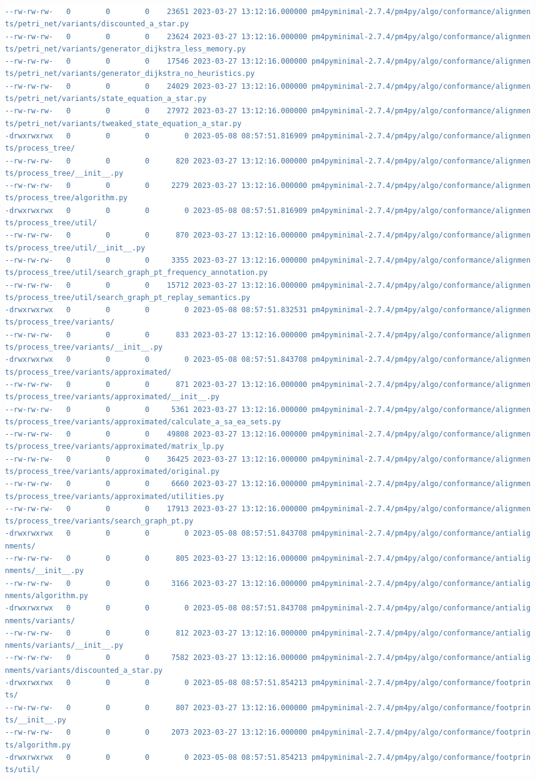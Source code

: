 ```diff
--rw-rw-rw-   0        0        0    23651 2023-03-27 13:12:16.000000 pm4pyminimal-2.7.4/pm4py/algo/conformance/alignments/petri_net/variants/discounted_a_star.py
--rw-rw-rw-   0        0        0    23624 2023-03-27 13:12:16.000000 pm4pyminimal-2.7.4/pm4py/algo/conformance/alignments/petri_net/variants/generator_dijkstra_less_memory.py
--rw-rw-rw-   0        0        0    17546 2023-03-27 13:12:16.000000 pm4pyminimal-2.7.4/pm4py/algo/conformance/alignments/petri_net/variants/generator_dijkstra_no_heuristics.py
--rw-rw-rw-   0        0        0    24029 2023-03-27 13:12:16.000000 pm4pyminimal-2.7.4/pm4py/algo/conformance/alignments/petri_net/variants/state_equation_a_star.py
--rw-rw-rw-   0        0        0    27972 2023-03-27 13:12:16.000000 pm4pyminimal-2.7.4/pm4py/algo/conformance/alignments/petri_net/variants/tweaked_state_equation_a_star.py
-drwxrwxrwx   0        0        0        0 2023-05-08 08:57:51.816909 pm4pyminimal-2.7.4/pm4py/algo/conformance/alignments/process_tree/
--rw-rw-rw-   0        0        0      820 2023-03-27 13:12:16.000000 pm4pyminimal-2.7.4/pm4py/algo/conformance/alignments/process_tree/__init__.py
--rw-rw-rw-   0        0        0     2279 2023-03-27 13:12:16.000000 pm4pyminimal-2.7.4/pm4py/algo/conformance/alignments/process_tree/algorithm.py
-drwxrwxrwx   0        0        0        0 2023-05-08 08:57:51.816909 pm4pyminimal-2.7.4/pm4py/algo/conformance/alignments/process_tree/util/
--rw-rw-rw-   0        0        0      870 2023-03-27 13:12:16.000000 pm4pyminimal-2.7.4/pm4py/algo/conformance/alignments/process_tree/util/__init__.py
--rw-rw-rw-   0        0        0     3355 2023-03-27 13:12:16.000000 pm4pyminimal-2.7.4/pm4py/algo/conformance/alignments/process_tree/util/search_graph_pt_frequency_annotation.py
--rw-rw-rw-   0        0        0    15712 2023-03-27 13:12:16.000000 pm4pyminimal-2.7.4/pm4py/algo/conformance/alignments/process_tree/util/search_graph_pt_replay_semantics.py
-drwxrwxrwx   0        0        0        0 2023-05-08 08:57:51.832531 pm4pyminimal-2.7.4/pm4py/algo/conformance/alignments/process_tree/variants/
--rw-rw-rw-   0        0        0      833 2023-03-27 13:12:16.000000 pm4pyminimal-2.7.4/pm4py/algo/conformance/alignments/process_tree/variants/__init__.py
-drwxrwxrwx   0        0        0        0 2023-05-08 08:57:51.843708 pm4pyminimal-2.7.4/pm4py/algo/conformance/alignments/process_tree/variants/approximated/
--rw-rw-rw-   0        0        0      871 2023-03-27 13:12:16.000000 pm4pyminimal-2.7.4/pm4py/algo/conformance/alignments/process_tree/variants/approximated/__init__.py
--rw-rw-rw-   0        0        0     5361 2023-03-27 13:12:16.000000 pm4pyminimal-2.7.4/pm4py/algo/conformance/alignments/process_tree/variants/approximated/calculate_a_sa_ea_sets.py
--rw-rw-rw-   0        0        0    49808 2023-03-27 13:12:16.000000 pm4pyminimal-2.7.4/pm4py/algo/conformance/alignments/process_tree/variants/approximated/matrix_lp.py
--rw-rw-rw-   0        0        0    36425 2023-03-27 13:12:16.000000 pm4pyminimal-2.7.4/pm4py/algo/conformance/alignments/process_tree/variants/approximated/original.py
--rw-rw-rw-   0        0        0     6660 2023-03-27 13:12:16.000000 pm4pyminimal-2.7.4/pm4py/algo/conformance/alignments/process_tree/variants/approximated/utilities.py
--rw-rw-rw-   0        0        0    17913 2023-03-27 13:12:16.000000 pm4pyminimal-2.7.4/pm4py/algo/conformance/alignments/process_tree/variants/search_graph_pt.py
-drwxrwxrwx   0        0        0        0 2023-05-08 08:57:51.843708 pm4pyminimal-2.7.4/pm4py/algo/conformance/antialignments/
--rw-rw-rw-   0        0        0      805 2023-03-27 13:12:16.000000 pm4pyminimal-2.7.4/pm4py/algo/conformance/antialignments/__init__.py
--rw-rw-rw-   0        0        0     3166 2023-03-27 13:12:16.000000 pm4pyminimal-2.7.4/pm4py/algo/conformance/antialignments/algorithm.py
-drwxrwxrwx   0        0        0        0 2023-05-08 08:57:51.843708 pm4pyminimal-2.7.4/pm4py/algo/conformance/antialignments/variants/
--rw-rw-rw-   0        0        0      812 2023-03-27 13:12:16.000000 pm4pyminimal-2.7.4/pm4py/algo/conformance/antialignments/variants/__init__.py
--rw-rw-rw-   0        0        0     7582 2023-03-27 13:12:16.000000 pm4pyminimal-2.7.4/pm4py/algo/conformance/antialignments/variants/discounted_a_star.py
-drwxrwxrwx   0        0        0        0 2023-05-08 08:57:51.854213 pm4pyminimal-2.7.4/pm4py/algo/conformance/footprints/
--rw-rw-rw-   0        0        0      807 2023-03-27 13:12:16.000000 pm4pyminimal-2.7.4/pm4py/algo/conformance/footprints/__init__.py
--rw-rw-rw-   0        0        0     2073 2023-03-27 13:12:16.000000 pm4pyminimal-2.7.4/pm4py/algo/conformance/footprints/algorithm.py
-drwxrwxrwx   0        0        0        0 2023-05-08 08:57:51.854213 pm4pyminimal-2.7.4/pm4py/algo/conformance/footprints/util/
```